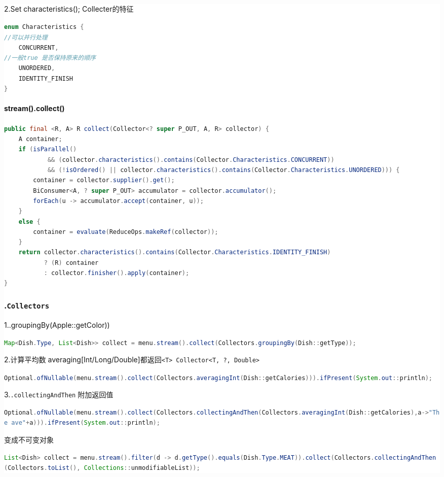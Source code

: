 2.Set<Characteristics> characteristics();
Collecter的特征
```java
enum Characteristics {
//可以并行处理
    CONCURRENT,
//一般true 是否保持原来的顺序
    UNORDERED,
    IDENTITY_FINISH
}
```

#### stream().collect()
```java
public final <R, A> R collect(Collector<? super P_OUT, A, R> collector) {
    A container;
    if (isParallel()
            && (collector.characteristics().contains(Collector.Characteristics.CONCURRENT))
            && (!isOrdered() || collector.characteristics().contains(Collector.Characteristics.UNORDERED))) {
        container = collector.supplier().get();
        BiConsumer<A, ? super P_OUT> accumulator = collector.accumulator();
        forEach(u -> accumulator.accept(container, u));
    }
    else {
        container = evaluate(ReduceOps.makeRef(collector));
    }
    return collector.characteristics().contains(Collector.Characteristics.IDENTITY_FINISH)
           ? (R) container
           : collector.finisher().apply(container);
}
```

### .`Collectors`
1..groupingBy(Apple::getColor))
```java
Map<Dish.Type, List<Dish>> collect = menu.stream().collect(Collectors.groupingBy(Dish::getType));
```

2.计算平均数
averaging[Int/Long/Double]都返回`<T> Collector<T, ?, Double>`
```java
Optional.ofNullable(menu.stream().collect(Collectors.averagingInt(Dish::getCalories))).ifPresent(System.out::println);
```

3.`.collectingAndThen`
附加返回值
```java
Optional.ofNullable(menu.stream().collect(Collectors.collectingAndThen(Collectors.averagingInt(Dish::getCalories),a->"The ave"+a))).ifPresent(System.out::println);
```
变成不可变对象
```java
List<Dish> collect = menu.stream().filter(d -> d.getType().equals(Dish.Type.MEAT)).collect(Collectors.collectingAndThen(Collectors.toList(), Collections::unmodifiableList));
```
